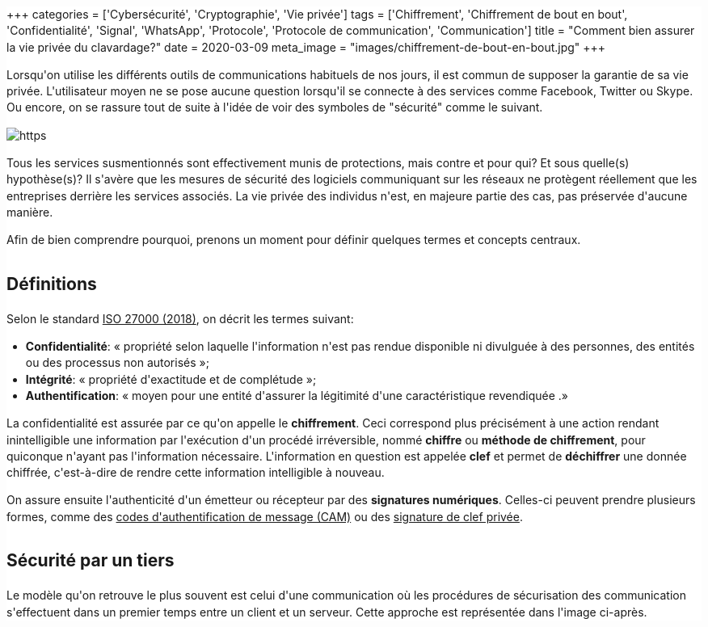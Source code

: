 +++
categories = ['Cybersécurité', 'Cryptographie', 'Vie privée']
tags       = ['Chiffrement', 'Chiffrement de bout en bout', 'Confidentialité', 'Signal', 'WhatsApp', 'Protocole', 'Protocole de communication', 'Communication']
title      = "Comment bien assurer la vie privée du clavardage?"
date       = 2020-03-09
meta_image = "images/chiffrement-de-bout-en-bout.jpg"
+++

Lorsqu'on utilise les différents outils de communications habituels de nos
jours, il est commun de supposer la garantie de sa vie privée. L'utilisateur
moyen ne se pose aucune question lorsqu'il se connecte à des services comme
Facebook, Twitter ou Skype. Ou encore, on se rassure tout de suite à l'idée de
voir des symboles de "sécurité" comme le suivant.

![https](/images/chrome-sécu.png)

Tous les services susmentionnés sont effectivement munis de protections, mais
contre et pour qui? Et sous quelle(s) hypothèse(s)? Il s'avère que les mesures
de sécurité des logiciels communiquant sur les réseaux ne protègent réellement
que les entreprises derrière les services associés. La vie privée des individus
n'est, en majeure partie des cas, pas préservée d'aucune manière.

Afin de bien comprendre pourquoi, prenons un moment pour définir quelques termes
et concepts centraux.

## Définitions

Selon le standard [ISO 27000 (2018)][iso27000], on décrit les termes suivant:

* **Confidentialité**: « propriété selon laquelle l'information n'est pas rendue
  disponible ni divulguée à des personnes, des entités ou des processus non autorisés »;
* **Intégrité**: « propriété d'exactitude et de complétude »;
* **Authentification**: « moyen pour une entité d'assurer la légitimité d'une
  caractéristique revendiquée .»

La confidentialité est assurée par ce qu'on appelle le **chiffrement**. Ceci
correspond plus précisément à une action rendant inintelligible une information
par l'exécution d'un procédé irréversible, nommé **chiffre** ou **méthode de
chiffrement**, pour quiconque n'ayant pas l'information nécessaire.
L'information en question est appelée **clef** et permet de **déchiffrer** une
donnée chiffrée, c'est-à-dire de rendre cette information intelligible à
nouveau.

On assure ensuite l'authenticité d'un émetteur ou récepteur par des **signatures
numériques**. Celles-ci peuvent prendre plusieurs formes, comme des [codes
d'authentification de message (CAM)][cam] ou des [signature de clef
privée][chiffreclefpub].

[iso27000]: https://www.iso.org/obp/ui/#iso:std:iso-iec:27000:ed-5:v1:fr
[cam]: https://fr.wikipedia.org/wiki/Code_d%27authentification_de_message
[chiffreclefpub]: https://fr.wikipedia.org/wiki/Cryptographie_asym%C3%A9trique

## Sécurité par un tiers

Le modèle qu'on retrouve le plus souvent est celui d'une communication où les
procédures de sécurisation des communication s'effectuent dans un premier temps
entre un client et un serveur. Cette approche est représentée dans l'image
ci-après.


[puigdemont]: https://www.amnesty.org/fr/latest/news/2019/11/spain-conviction-for-sedition-of-jordi-sanchez-and-jordi-cuixart-threatens-rights-to-freedom-of-expression-and-peaceful-assembly/
[droitpersonne]: https://dx.doi.org/10.1093/hrlr/ngu014
[mémoire]: /doc/[SimonD]mémoire-20190928-63a6fff.pdf
[signal]: https://www.signal.org/fr/
[llibre]: https://fr.wikipedia.org/wiki/Logiciel_libre
[signal-desktop]: https://support.signal.org/hc/en-us/articles/360008216551-Installing-Signal#install_desktop
[riot]: https://riot.im/
[matrix]: http://matrix.org/
[lprop]: https://fr.wikipedia.org/wiki/Logiciel_propri%C3%A9taire